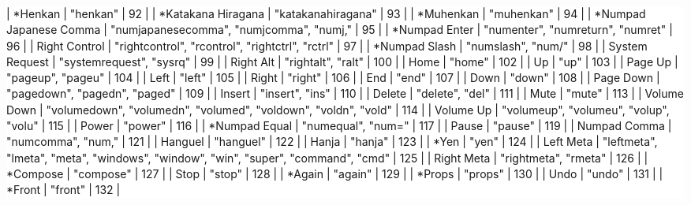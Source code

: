 | *Henkan | "henkan" | 92 |
| *Katakana Hiragana | "katakanahiragana" | 93 |
| *Muhenkan | "muhenkan" | 94 |
| *Numpad Japanese Comma | "numjapanesecomma", "numjcomma", "numj," | 95 |
| *Numpad Enter | "numenter", "numreturn", "numret" | 96 |
| Right Control | "rightcontrol", "rcontrol", "rightctrl", "rctrl" | 97 |
| *Numpad Slash | "numslash", "num/" | 98 |
| System Request | "systemrequest", "sysrq" | 99 |
| Right Alt | "rightalt", "ralt" | 100 |
| Home | "home" | 102 |
| Up | "up" | 103 |
| Page Up | "pageup", "pageu" | 104 |
| Left | "left" | 105 |
| Right | "right" | 106 |
| End | "end" | 107 |
| Down | "down" | 108 |
| Page Down | "pagedown", "pagedn", "paged" | 109 |
| Insert | "insert", "ins" | 110 |
| Delete | "delete", "del" | 111 |
| Mute | "mute" | 113 |
| Volume Down | "volumedown", "volumedn", "volumed", "voldown", "voldn", "vold" | 114 |
| Volume Up | "volumeup", "volumeu", "volup", "volu" | 115 |
| Power | "power" | 116 |
| *Numpad Equal | "numequal", "num=" | 117 |
| Pause | "pause" | 119 |
| Numpad Comma | "numcomma", "num," | 121 |
| Hanguel | "hanguel" | 122 |
| Hanja | "hanja" | 123 |
| *Yen | "yen" | 124 |
| Left Meta | "leftmeta", "lmeta", "meta", "windows", "window", "win", "super", "command", "cmd" | 125 |
| Right Meta | "rightmeta", "rmeta" | 126 |
| *Compose | "compose" | 127 |
| Stop | "stop" | 128 |
| *Again | "again" | 129 |
| *Props | "props" | 130 |
| Undo | "undo" | 131 |
| *Front | "front" | 132 |